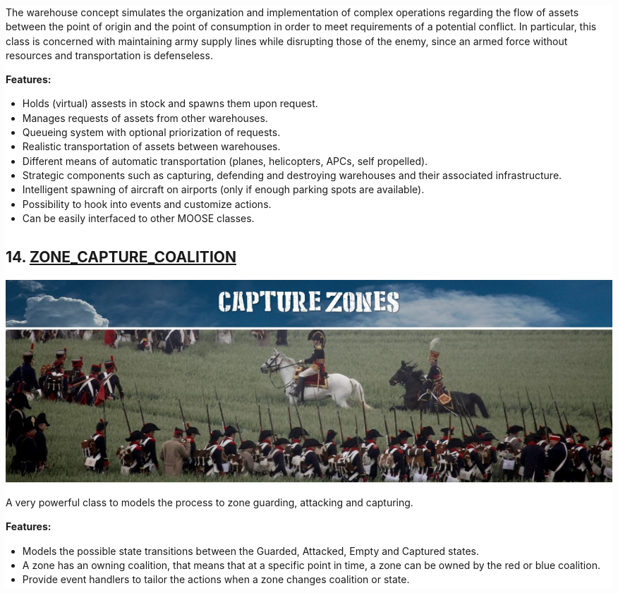 The warehouse concept simulates the organization and implementation of complex operations regarding the flow of assets between the point of origin 
and the point of consumption in order to meet requirements of a potential conflict. 
In particular, this class is concerned with maintaining army supply lines while disrupting those of the enemy, 
since an armed force without resources and transportation is defenseless.

**Features:**


  * Holds (virtual) assests in stock and spawns them upon request.
  * Manages requests of assets from other warehouses.
  * Queueing system with optional priorization of requests.
  * Realistic transportation of assets between warehouses.
  * Different means of automatic transportation (planes, helicopters, APCs, self propelled).
  * Strategic components such as capturing, defending and destroying warehouses and their associated infrastructure.
  * Intelligent spawning of aircraft on airports (only if enough parking spots are available).
  * Possibility to hook into events and customize actions.
  * Can be easily interfaced to other MOOSE classes.


## 14. [**ZONE_CAPTURE_COALITION**](Documentation/Functional.ZoneCaptureCoalition.html)

![ZoneCaptureCoalition](Images\Capture_Zones.JPG)

A very powerful class to models the process to zone guarding, attacking and capturing.

**Features:**

  * Models the possible state transitions between the Guarded, Attacked, Empty and Captured states.
  * A zone has an owning coalition, that means that at a specific point in time, a zone can be owned by the red or blue coalition.
  * Provide event handlers to tailor the actions when a zone changes coalition or state.


